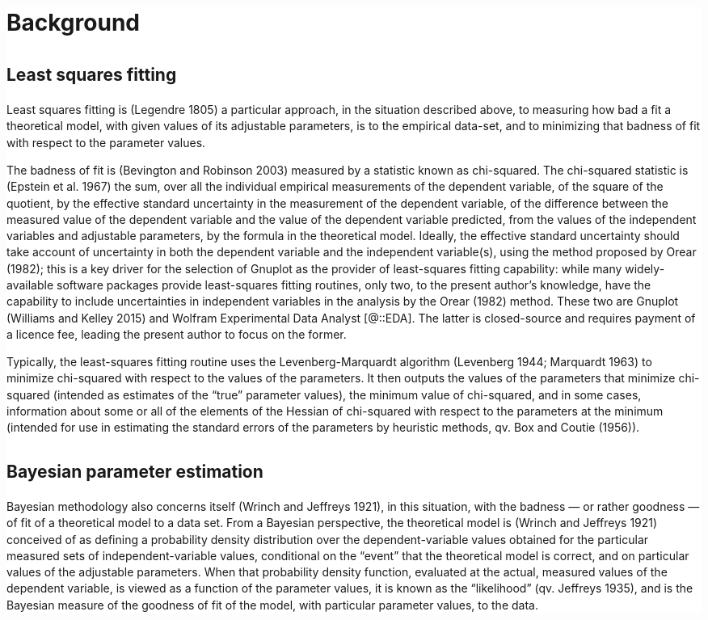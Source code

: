 # Background

## Least squares fitting

Least squares fitting is (Legendre 1805) a particular approach, in the
situation described above, to measuring how bad a fit a theoretical
model, with given values of its adjustable parameters, is to the
empirical data-set, and to minimizing that badness of fit with respect
to the parameter values.

The badness of fit is (Bevington and Robinson 2003) measured by a
statistic known as chi-squared. The chi-squared statistic is (Epstein et
al. 1967) the sum, over all the individual empirical measurements of the
dependent variable, of the square of the quotient, by the effective
standard uncertainty in the measurement of the dependent variable, of
the difference between the measured value of the dependent variable and
the value of the dependent variable predicted, from the values of the
independent variables and adjustable parameters, by the formula in the
theoretical model. Ideally, the effective standard uncertainty should
take account of uncertainty in both the dependent variable and the
independent variable(s), using the method proposed by Orear (1982); this
is a key driver for the selection of Gnuplot as the provider of
least-squares fitting capability: while many widely-available software
packages provide least-squares fitting routines, only two, to the
present author’s knowledge, have the capability to include uncertainties
in independent variables in the analysis by the Orear (1982) method.
These two are Gnuplot (Williams and Kelley 2015) and Wolfram
Experimental Data Analyst \[@::EDA\]. The latter is closed-source and
requires payment of a licence fee, leading the present author to focus
on the former.

Typically, the least-squares fitting routine uses the
Levenberg-Marquardt algorithm (Levenberg 1944; Marquardt 1963) to
minimize chi-squared with respect to the values of the parameters. It
then outputs the values of the parameters that minimize chi-squared
(intended as estimates of the “true” parameter values), the minimum
value of chi-squared, and in some cases, information about some or all
of the elements of the Hessian of chi-squared with respect to the
parameters at the minimum (intended for use in estimating the standard
errors of the parameters by heuristic methods, qv. Box and Coutie
(1956)).

## Bayesian parameter estimation

Bayesian methodology also concerns itself (Wrinch and Jeffreys 1921), in
this situation, with the badness — or rather goodness — of fit of a
theoretical model to a data set. From a Bayesian perspective, the
theoretical model is (Wrinch and Jeffreys 1921) conceived of as defining
a probability density distribution over the dependent-variable values
obtained for the particular measured sets of independent-variable
values, conditional on the “event” that the theoretical model is
correct, and on particular values of the adjustable parameters. When
that probability density function, evaluated at the actual, measured
values of the dependent variable, is viewed as a function of the
parameter values, it is known as the “likelihood” (qv. Jeffreys 1935),
and is the Bayesian measure of the goodness of fit of the model, with
particular parameter values, to the data.
